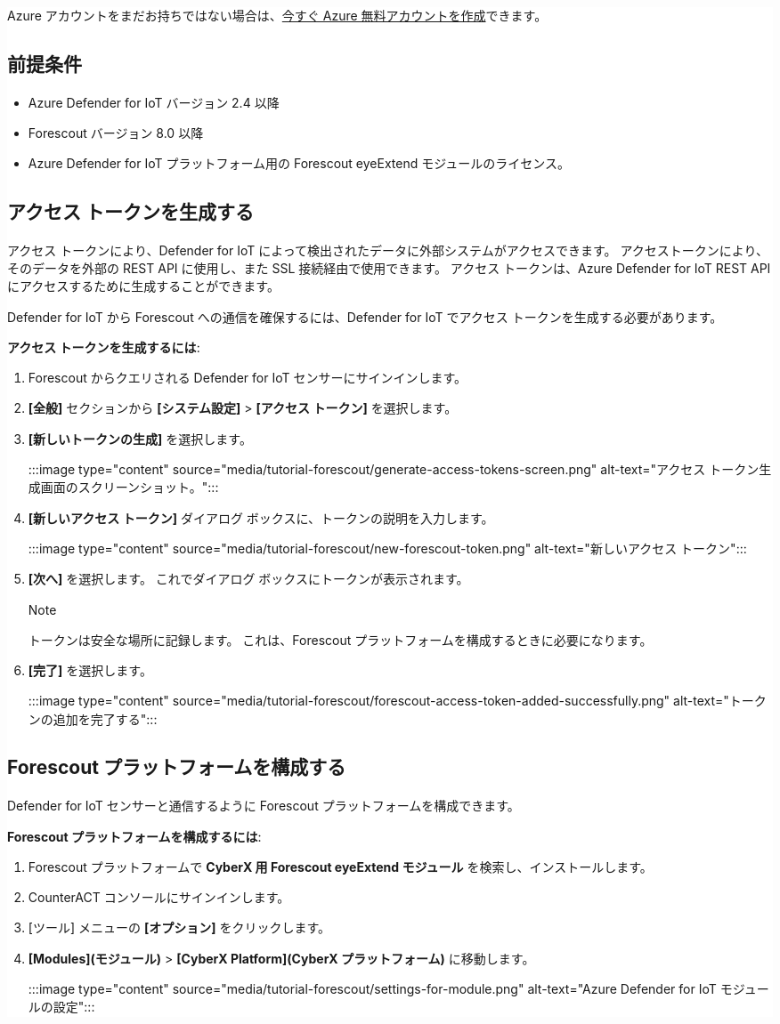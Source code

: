 Azure アカウントをまだお持ちではない場合は、[今すぐ Azure 無料アカウントを作成](https://azure.microsoft.com/free/)できます。

## <a name="prerequisites"></a>前提条件

- Azure Defender for IoT バージョン 2.4 以降

- Forescout バージョン 8.0 以降

- Azure Defender for IoT プラットフォーム用の Forescout eyeExtend モジュールのライセンス。

## <a name="generate-an-access-token"></a>アクセス トークンを生成する

アクセス トークンにより、Defender for IoT によって検出されたデータに外部システムがアクセスできます。 アクセストークンにより、そのデータを外部の REST API に使用し、また SSL 接続経由で使用できます。 アクセス トークンは、Azure Defender for IoT REST API にアクセスするために生成することができます。

Defender for IoT から Forescout への通信を確保するには、Defender for IoT でアクセス トークンを生成する必要があります。

**アクセス トークンを生成するには**:

1. Forescout からクエリされる Defender for IoT センサーにサインインします。

1. **[全般]** セクションから **[システム設定]**  >  **[アクセス トークン]** を選択します。

1. **[新しいトークンの生成]** を選択します。

    :::image type="content" source="media/tutorial-forescout/generate-access-tokens-screen.png" alt-text="アクセス トークン生成画面のスクリーンショット。":::

1. **[新しいアクセス トークン]** ダイアログ ボックスに、トークンの説明を入力します。

   :::image type="content" source="media/tutorial-forescout/new-forescout-token.png" alt-text="新しいアクセス トークン":::

1. **[次へ]** を選択します。 これでダイアログ ボックスにトークンが表示されます。

   > [!NOTE]
   > トークンは安全な場所に記録します。 これは、Forescout プラットフォームを構成するときに必要になります。

1. **[完了]** を選択します。

   :::image type="content" source="media/tutorial-forescout/forescout-access-token-added-successfully.png" alt-text="トークンの追加を完了する":::

## <a name="configure-the-forescout-platform"></a>Forescout プラットフォームを構成する

Defender for IoT センサーと通信するように Forescout プラットフォームを構成できます。

**Forescout プラットフォームを構成するには**:

1. Forescout プラットフォームで **CyberX 用 Forescout eyeExtend モジュール** を検索し、インストールします。

1. CounterACT コンソールにサインインします。

1. [ツール] メニューの **[オプション]** をクリックします。

1. **[Modules]\(モジュール\)**  >  **[CyberX Platform]\(CyberX プラットフォーム\)** に移動します。

   :::image type="content" source="media/tutorial-forescout/settings-for-module.png" alt-text="Azure Defender for IoT モジュールの設定":::

